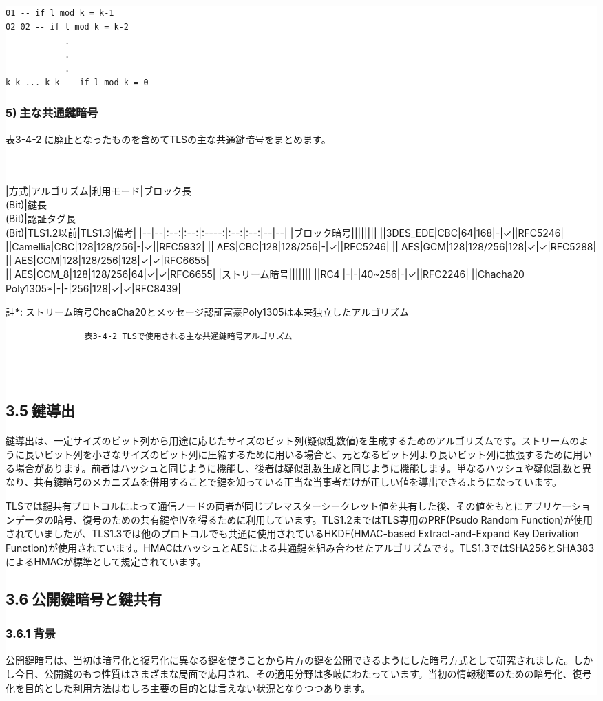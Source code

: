 ```
01 -- if l mod k = k-1
02 02 -- if l mod k = k-2
            .
            .
            .
k k ... k k -- if l mod k = 0
```

### 5) 主な共通鍵暗号

表3-4-2 に廃止となったものを含めてTLSの主な共通鍵暗号をまとめます。

<br><br>
|方式|アルゴリズム|利用モード|ブロック長<br>(Bit)|鍵長<br>(Bit)|認証タグ長<br>(Bit)|TLS1.2以前|TLS1.3|備考| 
|--|--|:--:|:--:|:----:|:--:|:--:|--|--|
|ブロック暗号||||||||
||3DES_EDE|CBC|64|168|-|✓||RFC5246| 
||Camellia|CBC|128|128/256|-|✓||RFC5932|
|| AES|CBC|128|128/256|-|✓||RFC5246| 
|| AES|GCM|128|128/256|128|✓|✓|RFC5288|  
|| AES|CCM|128|128/256|128|✓|✓|RFC6655|  
|| AES|CCM_8|128|128/256|64|✓|✓|RFC6655| 
|ストリーム暗号|||||||
||RC4 |-|-|40~256|-|✓||RFC2246|
||Chacha20<br>Poly1305*|-|-|256|128|✓|✓|RFC8439|

註*: ストリーム暗号ChcaCha20とメッセージ認証富豪Poly1305は本来独立したアルゴリズム

                    表3-4-2 TLSで使用される主な共通鍵暗号アルゴリズム

<br><br>
## 3.5 鍵導出

鍵導出は、一定サイズのビット列から用途に応じたサイズのビット列(疑似乱数値)を生成するためのアルゴリズムです。ストリームのように長いビット列を小さなサイズのビット列に圧縮するために用いる場合と、元となるビット列より長いビット列に拡張するために用いる場合があります。前者はハッシュと同じように機能し、後者は疑似乱数生成と同じように機能します。単なるハッシュや疑似乱数と異なり、共有鍵暗号のメカニズムを併用することで鍵を知っている正当な当事者だけが正しい値を導出できるようになっています。

TLSでは鍵共有プロトコルによって通信ノードの両者が同じプレマスターシークレット値を共有した後、その値をもとにアプリケーションデータの暗号、復号のための共有鍵やIVを得るために利用しています。TLS1.2まではTLS専用のPRF(Psudo Random Function)が使用されていましたが、TLS1.3では他のプロトコルでも共通に使用されているHKDF(HMAC-based Extract-and-Expand Key Derivation Function)が使用されています。HMACはハッシュとAESによる共通鍵を組み合わせたアルゴリズムです。TLS1.3ではSHA256とSHA383によるHMACが標準として規定されています。

## 3.6 公開鍵暗号と鍵共有

### 3.6.1 背景
公開鍵暗号は、当初は暗号化と復号化に異なる鍵を使うことから片方の鍵を公開できるようにした暗号方式として研究されました。しかし今日、公開鍵のもつ性質はさまざまな局面で応用され、その適用分野は多岐にわたっています。当初の情報秘匿のための暗号化、復号化を目的とした利用方法はむしろ主要の目的とは言えない状況となりつつあります。
